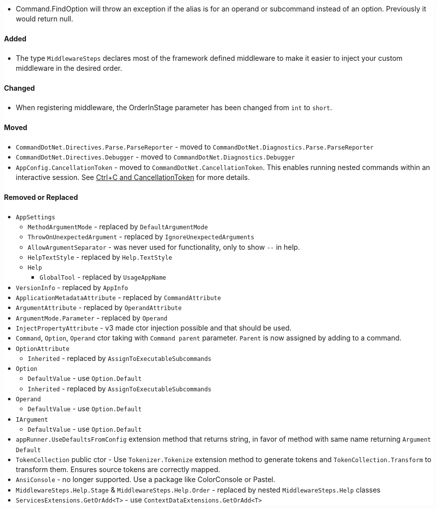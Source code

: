 * Command.FindOption will throw an exception if the alias is for an operand or subcommand instead of an option. Previously it would return null.

#### Added

* The type `MiddlewareSteps` declares most of the framework defined middleware to make it easier to inject your custom middleware in the desired order. 

#### Changed

* When registering middleware, the OrderInStage parameter has been changed from `int` to `short`.

#### Moved

* `CommandDotNet.Directives.Parse.ParseReporter` - moved to `CommandDotNet.Diagnostics.Parse.ParseReporter`
* `CommandDotNet.Directives.Debugger` - moved to `CommandDotNet.Diagnostics.Debugger`
* `AppConfig.CancellationToken` - moved to `CommandDotNet.CancellationToken`. This enables running nested commands within an interactive session.  See [Ctrl+C and CancellationToken](../OtherFeatures/cancellation.md#interactive-sessions) for more details.

#### Removed or Replaced

* `AppSettings`
    * `MethodArgumentMode` - replaced by `DefaultArgumentMode`
    * `ThrowOnUnexpectedArgument` - replaced by `IgnoreUnexpectedArguments`
    * `AllowArgumentSeparator` - was never used for functionality, only to show `--` in help.
    * `HelpTextStyle` - replaced by `Help.TextStyle`
    * `Help`
        * `GlobalTool` - replaced by `UsageAppName`
* `VersionInfo` - replaced by `AppInfo`
* `ApplicationMetadataAttribute` - replaced by `CommandAttribute`
* `ArgumentAttribute` - replaced by `OperandAttribute`
* `ArgumentMode.Parameter` - replaced by `Operand`
* `InjectPropertyAttribute` - v3 made ctor injection possible and that should be used.
* `Command`, `Option`, `Operand` ctor taking with `Command parent` parameter. `Parent` is now assigned by adding to a command.
* `OptionAttribute`
    * `Inherited` - replaced by `AssignToExecutableSubcommands`
* `Option`
    * `DefaultValue` - use `Option.Default`
    * `Inherited` - replaced by `AssignToExecutableSubcommands`
* `Operand`
    * `DefaultValue` - use `Option.Default`
* `IArgument`
    * `DefaultValue` - use `Option.Default`
* `appRunner.UseDefaultsFromConfig` extension method that returns string, in favor of method with same name returning `ArgumentDefault`
* `TokenCollection` public ctor - Use `Tokenizer.Tokenize` extension method to generate tokens and `TokenCollection.Transform` to transform them. Ensures source tokens are correctly mapped.
* `AnsiConsole` - no longer supported. Use a package like ColorConsole or Pastel.
* `MiddlewareSteps.Help.Stage` & `MiddlewareSteps.Help.Order` - replaced by nested `MiddlewareSteps.Help` classes
* `ServicesExtensions.GetOrAdd<T>` - use `ContextDataExtensions.GetOrAdd<T>`
